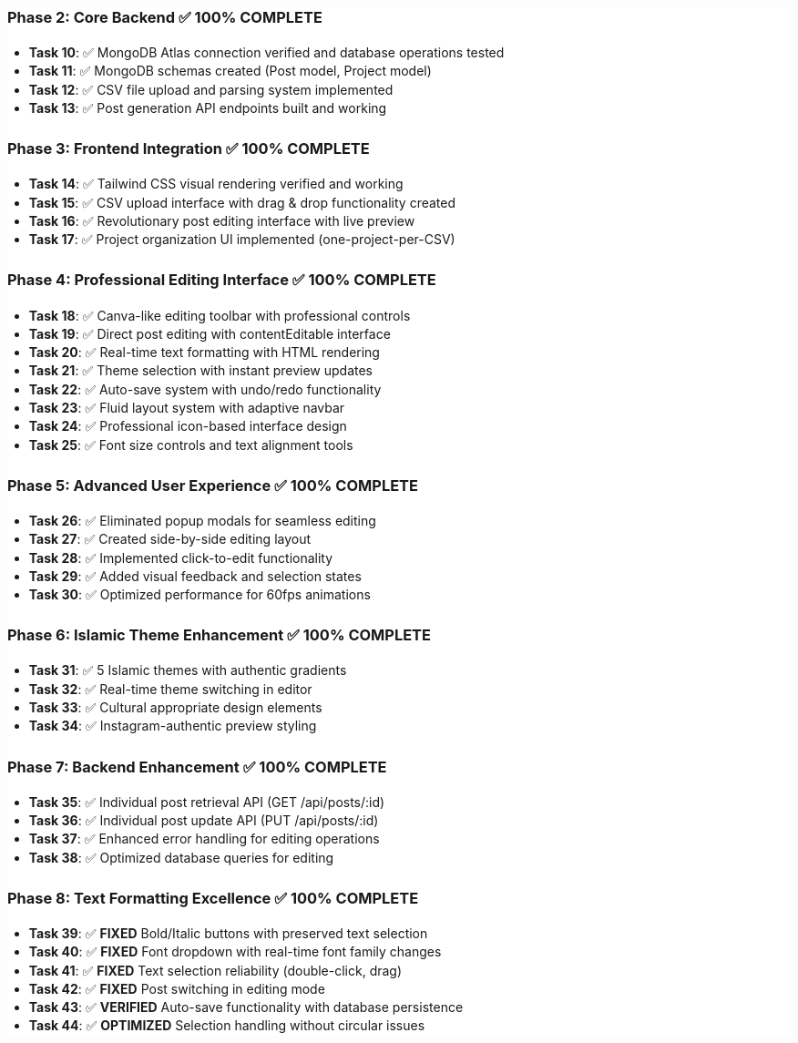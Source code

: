 ### Phase 2: Core Backend ✅ 100% COMPLETE

- **Task 10**: ✅ MongoDB Atlas connection verified and database operations tested
- **Task 11**: ✅ MongoDB schemas created (Post model, Project model)
- **Task 12**: ✅ CSV file upload and parsing system implemented
- **Task 13**: ✅ Post generation API endpoints built and working

### Phase 3: Frontend Integration ✅ 100% COMPLETE

- **Task 14**: ✅ Tailwind CSS visual rendering verified and working
- **Task 15**: ✅ CSV upload interface with drag & drop functionality created
- **Task 16**: ✅ Revolutionary post editing interface with live preview
- **Task 17**: ✅ Project organization UI implemented (one-project-per-CSV)

### Phase 4: Professional Editing Interface ✅ 100% COMPLETE

- **Task 18**: ✅ Canva-like editing toolbar with professional controls
- **Task 19**: ✅ Direct post editing with contentEditable interface
- **Task 20**: ✅ Real-time text formatting with HTML rendering
- **Task 21**: ✅ Theme selection with instant preview updates
- **Task 22**: ✅ Auto-save system with undo/redo functionality
- **Task 23**: ✅ Fluid layout system with adaptive navbar
- **Task 24**: ✅ Professional icon-based interface design
- **Task 25**: ✅ Font size controls and text alignment tools

### Phase 5: Advanced User Experience ✅ 100% COMPLETE

- **Task 26**: ✅ Eliminated popup modals for seamless editing
- **Task 27**: ✅ Created side-by-side editing layout
- **Task 28**: ✅ Implemented click-to-edit functionality
- **Task 29**: ✅ Added visual feedback and selection states
- **Task 30**: ✅ Optimized performance for 60fps animations

### Phase 6: Islamic Theme Enhancement ✅ 100% COMPLETE

- **Task 31**: ✅ 5 Islamic themes with authentic gradients
- **Task 32**: ✅ Real-time theme switching in editor
- **Task 33**: ✅ Cultural appropriate design elements
- **Task 34**: ✅ Instagram-authentic preview styling

### Phase 7: Backend Enhancement ✅ 100% COMPLETE

- **Task 35**: ✅ Individual post retrieval API (GET /api/posts/:id)
- **Task 36**: ✅ Individual post update API (PUT /api/posts/:id)
- **Task 37**: ✅ Enhanced error handling for editing operations
- **Task 38**: ✅ Optimized database queries for editing

### Phase 8: Text Formatting Excellence ✅ 100% COMPLETE

- **Task 39**: ✅ **FIXED** Bold/Italic buttons with preserved text selection
- **Task 40**: ✅ **FIXED** Font dropdown with real-time font family changes
- **Task 41**: ✅ **FIXED** Text selection reliability (double-click, drag)
- **Task 42**: ✅ **FIXED** Post switching in editing mode
- **Task 43**: ✅ **VERIFIED** Auto-save functionality with database persistence
- **Task 44**: ✅ **OPTIMIZED** Selection handling without circular issues
